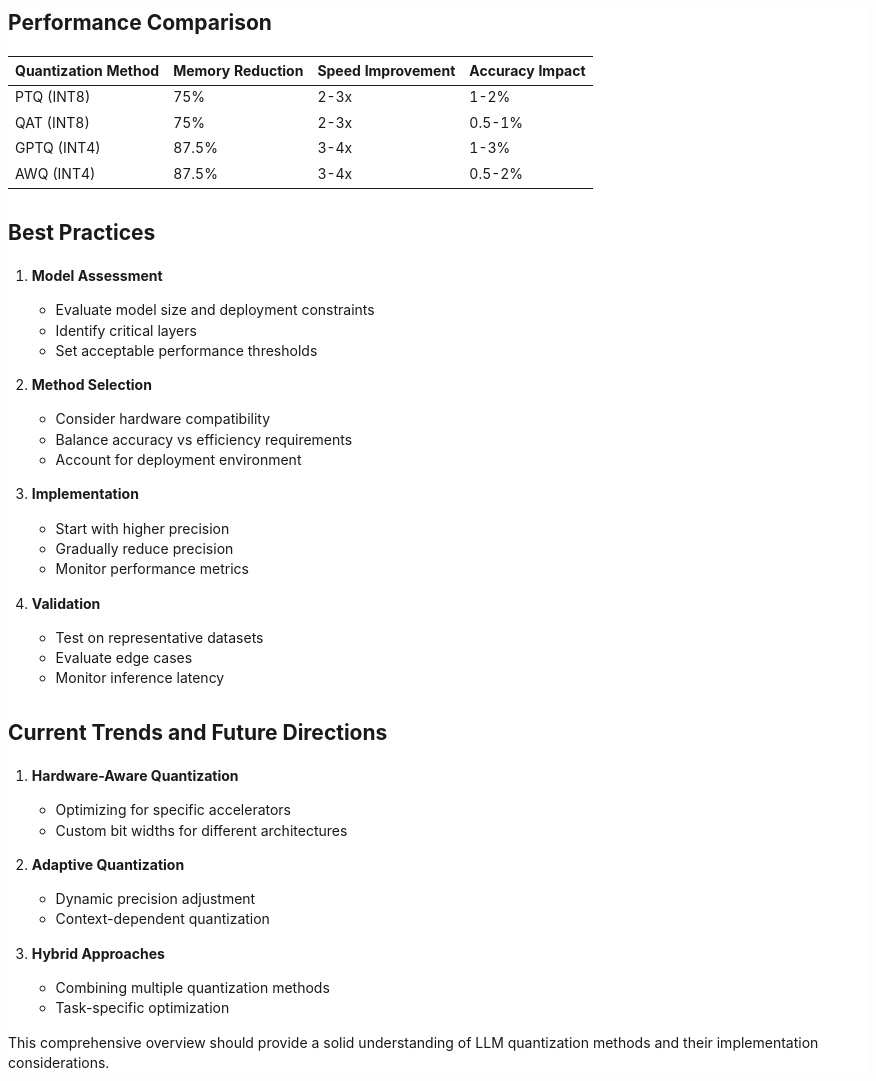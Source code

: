 ## Performance Comparison

| Quantization Method | Memory Reduction | Speed Improvement | Accuracy Impact |
|--------------------|------------------|-------------------|-----------------|
| PTQ (INT8) | 75% | 2-3x | 1-2% |
| QAT (INT8) | 75% | 2-3x | 0.5-1% |
| GPTQ (INT4) | 87.5% | 3-4x | 1-3% |
| AWQ (INT4) | 87.5% | 3-4x | 0.5-2% |

## Best Practices

1. **Model Assessment**
   - Evaluate model size and deployment constraints
   - Identify critical layers
   - Set acceptable performance thresholds

2. **Method Selection**
   - Consider hardware compatibility
   - Balance accuracy vs efficiency requirements
   - Account for deployment environment

3. **Implementation**
   - Start with higher precision
   - Gradually reduce precision
   - Monitor performance metrics

4. **Validation**
   - Test on representative datasets
   - Evaluate edge cases
   - Monitor inference latency

## Current Trends and Future Directions

1. **Hardware-Aware Quantization**
   - Optimizing for specific accelerators
   - Custom bit widths for different architectures

2. **Adaptive Quantization**
   - Dynamic precision adjustment
   - Context-dependent quantization

3. **Hybrid Approaches**
   - Combining multiple quantization methods
   - Task-specific optimization

This comprehensive overview should provide a solid understanding of LLM quantization methods and their implementation considerations.
</div>
</model_response>
